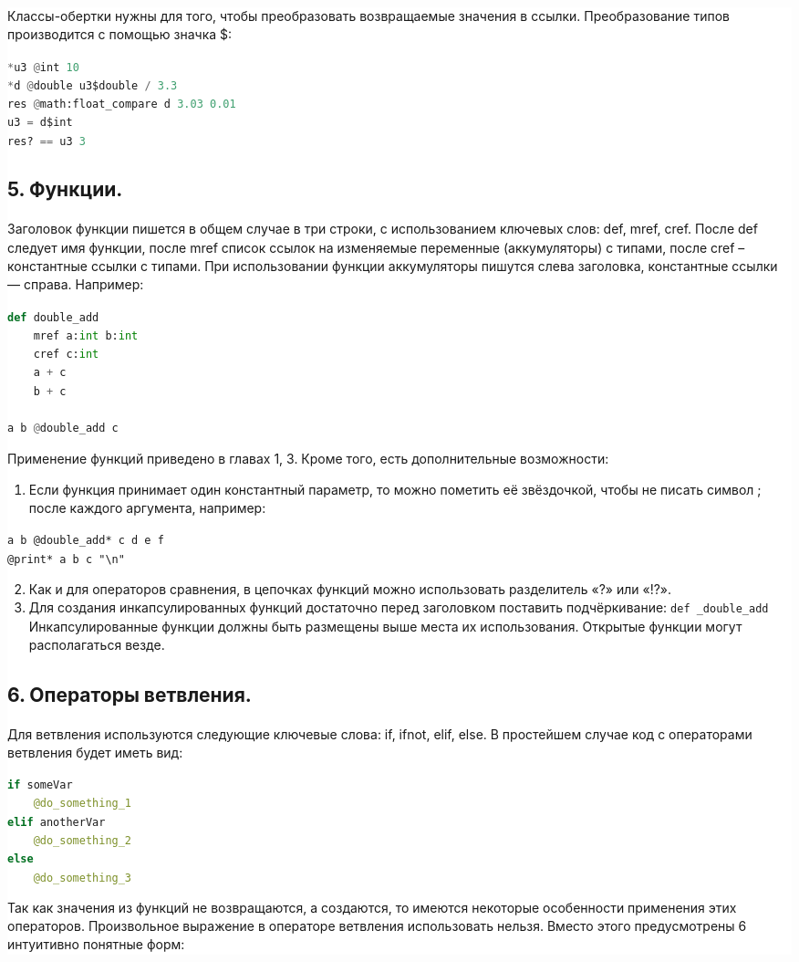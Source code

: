 Классы-обертки нужны для того, чтобы преобразовать возвращаемые значения в ссылки.
Преобразование типов производится с помощью значка $:

```python
*u3 @int 10
*d @double u3$double / 3.3
res @math:float_compare d 3.03 0.01
u3 = d$int
res? == u3 3
```

##  5. Функции.

Заголовок функции пишется в общем случае в три строки, с использованием ключевых слов: def, mref, cref. После def следует имя функции, после  mref список ссылок на изменяемые переменные (аккумуляторы) с типами, после cref – константные ссылки с типами. При использовании функции аккумуляторы пишутся слева заголовка, константные ссылки — справа. Например:

```python
def double_add
    mref a:int b:int
    cref c:int
    a + c
    b + c

a b @double_add c
```
Применение функций приведено в главах 1, 3. Кроме того, есть дополнительные возможности:
1. Если функция принимает один константный параметр,  то можно пометить её звёздочкой, чтобы не писать символ ; после каждого аргумента, например:
```
a b @double_add* c d e f
@print* a b c "\n"
```
2. Как и для операторов сравнения, в цепочках функций можно использовать разделитель «?» или «!?».
3. Для создания инкапсулированных функций достаточно перед заголовком поставить подчёркивание: `def _double_add`
Инкапсулированные функции должны быть размещены выше места их использования. Открытые функции могут располагаться везде.

##  6. Операторы ветвления.

Для ветвления используются следующие ключевые слова: if, ifnot, elif, else. В простейшем случае код с операторами ветвления будет иметь вид:

```python
if someVar
    @do_something_1
elif anotherVar
    @do_something_2
else
    @do_something_3
```
Так как значения из функций не возвращаются, а создаются, то имеются некоторые особенности применения этих операторов. Произвольное выражение в операторе ветвления использовать нельзя. Вместо этого предусмотрены 6 интуитивно понятные форм:
